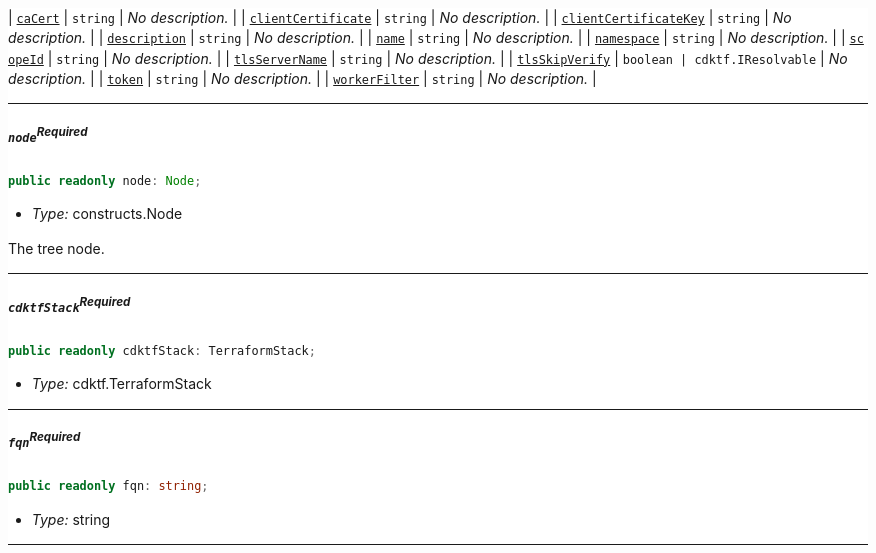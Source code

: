 | <code><a href="#@cdktf/provider-boundary.credentialStoreVault.CredentialStoreVault.property.caCert">caCert</a></code> | <code>string</code> | *No description.* |
| <code><a href="#@cdktf/provider-boundary.credentialStoreVault.CredentialStoreVault.property.clientCertificate">clientCertificate</a></code> | <code>string</code> | *No description.* |
| <code><a href="#@cdktf/provider-boundary.credentialStoreVault.CredentialStoreVault.property.clientCertificateKey">clientCertificateKey</a></code> | <code>string</code> | *No description.* |
| <code><a href="#@cdktf/provider-boundary.credentialStoreVault.CredentialStoreVault.property.description">description</a></code> | <code>string</code> | *No description.* |
| <code><a href="#@cdktf/provider-boundary.credentialStoreVault.CredentialStoreVault.property.name">name</a></code> | <code>string</code> | *No description.* |
| <code><a href="#@cdktf/provider-boundary.credentialStoreVault.CredentialStoreVault.property.namespace">namespace</a></code> | <code>string</code> | *No description.* |
| <code><a href="#@cdktf/provider-boundary.credentialStoreVault.CredentialStoreVault.property.scopeId">scopeId</a></code> | <code>string</code> | *No description.* |
| <code><a href="#@cdktf/provider-boundary.credentialStoreVault.CredentialStoreVault.property.tlsServerName">tlsServerName</a></code> | <code>string</code> | *No description.* |
| <code><a href="#@cdktf/provider-boundary.credentialStoreVault.CredentialStoreVault.property.tlsSkipVerify">tlsSkipVerify</a></code> | <code>boolean \| cdktf.IResolvable</code> | *No description.* |
| <code><a href="#@cdktf/provider-boundary.credentialStoreVault.CredentialStoreVault.property.token">token</a></code> | <code>string</code> | *No description.* |
| <code><a href="#@cdktf/provider-boundary.credentialStoreVault.CredentialStoreVault.property.workerFilter">workerFilter</a></code> | <code>string</code> | *No description.* |

---

##### `node`<sup>Required</sup> <a name="node" id="@cdktf/provider-boundary.credentialStoreVault.CredentialStoreVault.property.node"></a>

```typescript
public readonly node: Node;
```

- *Type:* constructs.Node

The tree node.

---

##### `cdktfStack`<sup>Required</sup> <a name="cdktfStack" id="@cdktf/provider-boundary.credentialStoreVault.CredentialStoreVault.property.cdktfStack"></a>

```typescript
public readonly cdktfStack: TerraformStack;
```

- *Type:* cdktf.TerraformStack

---

##### `fqn`<sup>Required</sup> <a name="fqn" id="@cdktf/provider-boundary.credentialStoreVault.CredentialStoreVault.property.fqn"></a>

```typescript
public readonly fqn: string;
```

- *Type:* string

---